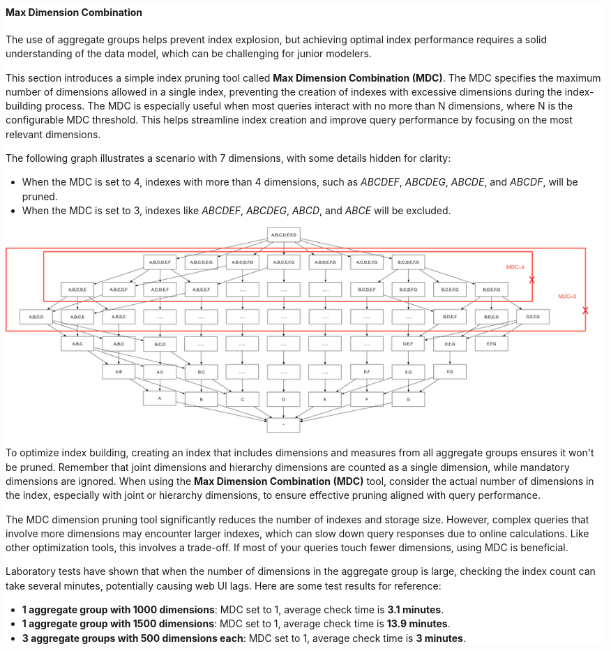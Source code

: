 
#### <span id="mdc">Max Dimension Combination</span>

The use of aggregate groups helps prevent index explosion, but achieving optimal index performance requires a solid understanding of the data model, which can be challenging for junior modelers.

This section introduces a simple index pruning tool called **Max Dimension Combination (MDC)**. The MDC specifies the maximum number of dimensions allowed in a single index, preventing the creation of indexes with excessive dimensions during the index-building process. The MDC is especially useful when most queries interact with no more than N dimensions, where N is the configurable MDC threshold. This helps streamline index creation and improve query performance by focusing on the most relevant dimensions.

The following graph illustrates a scenario with 7 dimensions, with some details hidden for clarity:

- When the MDC is set to 4, indexes with more than 4 dimensions, such as *ABCDEF*, *ABCDEG*, *ABCDE*, and *ABCDF*, will be pruned.
- When the MDC is set to 3, indexes like *ABCDEF*, *ABCDEG*, *ABCD*, and *ABCE* will be excluded.

![sprouting graph](images/agg/principles/mdc_p1.png)

To optimize index building, creating an index that includes dimensions and measures from all aggregate groups ensures it won't be pruned. Remember that joint dimensions and hierarchy dimensions are counted as a single dimension, while mandatory dimensions are ignored. When using the **Max Dimension Combination (MDC)** tool, consider the actual number of dimensions in the index, especially with joint or hierarchy dimensions, to ensure effective pruning aligned with query performance.

The MDC dimension pruning tool significantly reduces the number of indexes and storage size. However, complex queries that involve more dimensions may encounter larger indexes, which can slow down query responses due to online calculations. Like other optimization tools, this involves a trade-off. If most of your queries touch fewer dimensions, using MDC is beneficial.

Laboratory tests have shown that when the number of dimensions in the aggregate group is large, checking the index count can take several minutes, potentially causing web UI lags. Here are some test results for reference:

- **1 aggregate group with 1000 dimensions**: MDC set to 1, average check time is **3.1 minutes**.
- **1 aggregate group with 1500 dimensions**: MDC set to 1, average check time is **13.9 minutes**.
- **3 aggregate groups with 500 dimensions each**: MDC set to 1, average check time is **3 minutes**.

